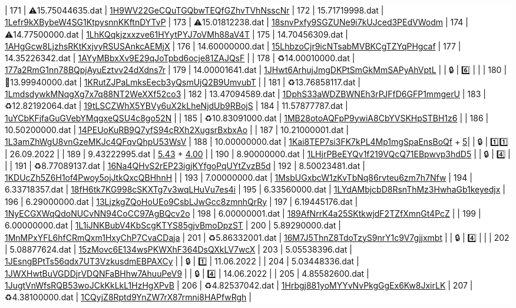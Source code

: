 | 171 | ⚠️15.75044635.dat | [1H9WV22GeCQuTGQbwTEQfGZhvTVhNsscNr](https://www.blockchain.com/btc/address/1H9WV22GeCQuTGQbwTEQfGZhvTVhNsscNr) 
| 172 | 15.71719998.dat | [1Lefr9kXBybeW4SG1KtpysnnKKftnDYTvP](https://www.blockchain.com/btc/address/1Lefr9kXBybeW4SG1KtpysnnKKftnDYTvP) 
| 173 | ⚠️15.01812238.dat | [18snvPxfy9SGZUNe9i7kUJced3PEdVWodm](https://www.blockchain.com/btc/address/18snvPxfy9SGZUNe9i7kUJced3PEdVWodm) 
| 174 | ⚠️14.77500000.dat | [1LhKQqkjzxxzve61HYytPYJ7oVMh88aV4T](https://www.blockchain.com/btc/address/1LhKQqkjzxxzve61HYytPYJ7oVMh88aV4T) 
| 175 | 14.70456309.dat | [1AHgGcw8LjzhsRKtKxjvyRSUSAnkcAEMjX](https://www.blockchain.com/btc/address/1AHgGcw8LjzhsRKtKxjvyRSUSAnkcAEMjX) 
| 176 | 14.60000000.dat | [15LhbzoCjr9icNTsabMVBKCgTZYqPHgcaf](https://www.blockchain.com/btc/address/15LhbzoCjr9icNTsabMVBKCgTZYqPHgcaf) 
| 177 | 14.35226342.dat | [1AYyMBbxXv9E29qJoTpbd6ocje81ZAJQsF](https://www.blockchain.com/btc/address/1AYyMBbxXv9E29qJoTpbd6ocje81ZAJQsF) | 
| 178 | ♻️14.00010000.dat | [177a2RmG1nn78BQpjAyuEztvv24dXdns7r](https://www.blockchain.com/btc/address/177a2RmG1nn78BQpjAyuEztvv24dXdns7r) 
| 179 | 14.00001641.dat | [1JHwt6ArhujJmgDKPtSmGkMmSAPyAhVptL](https://www.blockchain.com/btc/address/1JHwt6ArhujJmgDKPtSmGkMmSAPyAhVptL) | | :lock: | :six: |  |
| 180 | :turtle:13.99940000.dat | [1KRutZJPaLmksEecb3yQsmUjQ2B9UmvubT](https://www.blockchain.com/btc/address/1KRutZJPaLmksEecb3yQsmUjQ2B9UmvubT) | 
| 181 | ♻️13.76858117.dat | [1LmdsdywkMNqgXg7x7q88NT2WeXXf52co3](https://www.blockchain.com/btc/address/1LmdsdywkMNqgXg7x7q88NT2WeXXf52co3) 
| 182 | 13.47094589.dat | [1DphS33aWDZBWNEh3rPJFfD6GFP1mmgerU](https://www.blockchain.com/btc/address/1DphS33aWDZBWNEh3rPJFfD6GFP1mmgerU) 
| 183 | :recycle:12.82192064.dat | [19tLSCZWhX5YBVy6uX2kLheNjdUb9RBojS](https://www.blockchain.com/btc/address/19tLSCZWhX5YBVy6uX2kLheNjdUb9RBojS) 
| 184 | 11.57877787.dat | [1uYCbKFjfaGuGVebYMqgxeQSU4c8go52N](https://www.blockchain.com/btc/address/1uYCbKFjfaGuGVebYMqgxeQSU4c8go52N) | 
| 185 | ♻️10.83091000.dat | [1MB28otoAQFpP9ywiA8CbYVSKHpSTBH1z6](https://www.blockchain.com/btc/address/1MB28otoAQFpP9ywiA8CbYVSKHpSTBH1z6) | 
| 186 | 10.50200000.dat | [14PEUoKuRB9Q7yfS94cRXh2XugsrBxbxAo](https://www.blockchain.com/btc/address/14PEUoKuRB9Q7yfS94cRXh2XugsrBxbxAo) | 
| 187 | 10.21000001.dat | [1L3amZhWgU8vnGzeMKJc4QFqvQhpU53WsV](https://www.blockchain.com/btc/address/1L3amZhWgU8vnGzeMKJc4QFqvQhpU53WsV) 
| 188 | 10.00000000.dat | [1Kai8TEP7si3FK7kPL4Mp1mgSpaEnsBoQf](https://www.blockchain.com/btc/address/1Kai8TEP7si3FK7kPL4Mp1mgSpaEnsBoQf) + [5](https://www.blockchain.com/btc/address/1Kai9U96fSCA8gyEdefpAArH7xcmdm6CGo)| | :lock: | :one::one: | 26.09.2022 |
| 189 | 9.43222995.dat | [5.43](https://www.blockchain.com/btc/address/13aueExZ3jAMh3zAxAyp2DJCNc59go9EdG) + [4.00](https://www.blockchain.com/btc/address/13bFkb3svnDMNLPz72iAL36KuanR57ytbb) | 
| 190 | 8.90000000.dat | [1LHjrPBeEYQv1f219VQcQ71EBpwvp3hdD5](https://www.blockchain.com/btc/address/1LHjrPBeEYQv1f219VQcQ71EBpwvp3hdD5) | | :lock: | :four: |  |
| 191 | ♻️8.77089137.dat | [16Na4QHvS2rEP23igjKYfgoPqUYtZvzB5d](https://www.blockchain.com/btc/address/16Na4QHvS2rEP23igjKYfgoPqUYtZvzB5d) 
| 192 | 8.50023481.dat | [1KDUcZh5Z6H1of4Pwoy5ojJtkQxcQBHhnH](https://www.blockchain.com/btc/address/1KDUcZh5Z6H1of4Pwoy5ojJtkQxcQBHhnH) | 
| 193 | 7.00000000.dat | [1MsbUGxbcW1zKvTbNq86rvteu6zm7h7Nfw](https://www.blockchain.com/btc/address/1MsbUGxbcW1zKvTbNq86rvteu6zm7h7Nfw) 
| 194 | 6.33718357.dat | [18fH6tk7KG998cSKXTg7v3wqLHuVu7es4i](https://www.blockchain.com/btc/address/18fH6tk7KG998cSKXTg7v3wqLHuVu7es4i) 
| 195 | 6.33560000.dat | [1LYdAMbjcbD8RsnThMz3HwhaGb1keyedjx](https://www.blockchain.com/btc/address/1LYdAMbjcbD8RsnThMz3HwhaGb1keyedjx) 
| 196 | 6.29000000.dat | [13LjzkgZQoHoUEo9CsbLJwGcc8zmnhQrRy](https://www.blockchain.com/btc/address/13LjzkgZQoHoUEo9CsbLJwGcc8zmnhQrRy) 
| 197 | 6.19445176.dat | [1NyECGXWqQdoNUCvNN94CoCC97AgBQcv2o](https://www.blockchain.com/btc/address/1NyECGXWqQdoNUCvNN94CoCC97AgBQcv2o) 
| 198 | 6.00000001.dat | [189AfNrrK4a25SKtkwjdF2TZfXmnGt4PcZ](https://www.blockchain.com/btc/address/189AfNrrK4a25SKtkwjdF2TZfXmnGt4PcZ) | 
| 199 | 6.00000000.dat | [1L1iJNKBubV4KbScgKTYS85gjvBmoDpzST](https://www.blockchain.com/btc/address/1L1iJNKBubV4KbScgKTYS85gjvBmoDpzST) 
| 200 | 5.89290000.dat | [1MnMPxYFL6hfCRmQxm1HxyChP7CvaCDaja](https://www.blockchain.com/btc/address/1MnMPxYFL6hfCRmQxm1HxyChP7CvaCDaja) 
| 201 | ♻️5.86332001.dat | [16M7J5ThnZ8TdoTzyS9nrY1c9V7gjjxmbt](https://www.blockchain.com/btc/address/16M7J5ThnZ8TdoTzyS9nrY1c9V7gjjxmbt) | | :lock: | :four: |  |
| 202 | 5.08877624.dat | [15zMovc6E134wsPKWXhF364DsQXkLV7wcX](https://www.blockchain.com/btc/address/15zMovc6E134wsPKWXhF364DsQXkLV7wcX) 
| 203 | 5.05538396.dat | [1JEsngBPtTs56qdx7UT3VzkusdmEBPAXCy](https://www.blockchain.com/btc/address/1JEsngBPtTs56qdx7UT3VzkusdmEBPAXCy) | | :lock: | :one: | 11.06.2022 |
| 204 | 5.03448336.dat | [1JWXHwtBuVGDDjrVDQNFaBHhw7AhuuPeV9](https://www.blockchain.com/btc/address/1JWXHwtBuVGDDjrVDQNFaBHhw7AhuuPeV9) | | :lock: | :four: | 14.06.2022 |
| 205 | 4.85582600.dat | [1JugtVnWfsRQB53woJCkKkLkL1HzHgXPvB](https://www.blockchain.com/btc/address/1JugtVnWfsRQB53woJCkKkLkL1HzHgXPvB) 
| 206 | :recycle:4.82537042.dat | [1Hrbgj881yoMYYvNvPkgGgEx6Kw8JxirLK](https://www.blockchain.com/btc/address/1Hrbgj881yoMYYvNvPkgGgEx6Kw8JxirLK) 
| 207 | :recycle:4.38100000.dat | [1CQyjZ8Rptd9YnZW7rX87rmni8HAPfwRgh](https://www.blockchain.com/btc/address/1CQyjZ8Rptd9YnZW7rX87rmni8HAPfwRgh) | 